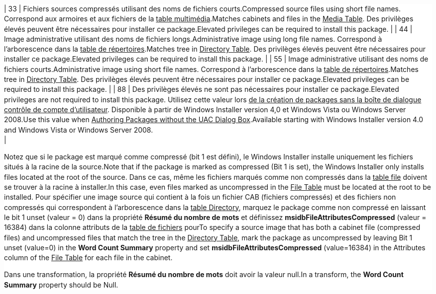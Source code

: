 | <span data-ttu-id="b1a91-144">3</span><span class="sxs-lookup"><span data-stu-id="b1a91-144">3</span></span>     | <span data-ttu-id="b1a91-145">Fichiers sources compressés utilisant des noms de fichiers courts.</span><span class="sxs-lookup"><span data-stu-id="b1a91-145">Compressed source files using short file names.</span></span> <span data-ttu-id="b1a91-146">Correspond aux armoires et aux fichiers de la [table multimédia](media-table.md).</span><span class="sxs-lookup"><span data-stu-id="b1a91-146">Matches cabinets and files in the [Media Table](media-table.md).</span></span> <span data-ttu-id="b1a91-147">Des privilèges élevés peuvent être nécessaires pour installer ce package.</span><span class="sxs-lookup"><span data-stu-id="b1a91-147">Elevated privileges can be required to install this package.</span></span>                                                                                                                  |
| <span data-ttu-id="b1a91-148">4</span><span class="sxs-lookup"><span data-stu-id="b1a91-148">4</span></span>     | <span data-ttu-id="b1a91-149">Image administrative utilisant des noms de fichiers longs.</span><span class="sxs-lookup"><span data-stu-id="b1a91-149">Administrative image using long file names.</span></span> <span data-ttu-id="b1a91-150">Correspond à l’arborescence dans la [table de répertoires](directory-table.md).</span><span class="sxs-lookup"><span data-stu-id="b1a91-150">Matches tree in [Directory Table](directory-table.md).</span></span> <span data-ttu-id="b1a91-151">Des privilèges élevés peuvent être nécessaires pour installer ce package.</span><span class="sxs-lookup"><span data-stu-id="b1a91-151">Elevated privileges can be required to install this package.</span></span>                                                                                                                                |
| <span data-ttu-id="b1a91-152">5</span><span class="sxs-lookup"><span data-stu-id="b1a91-152">5</span></span>     | <span data-ttu-id="b1a91-153">Image administrative utilisant des noms de fichiers courts.</span><span class="sxs-lookup"><span data-stu-id="b1a91-153">Administrative image using short file names.</span></span> <span data-ttu-id="b1a91-154">Correspond à l’arborescence dans la [table de répertoires](directory-table.md).</span><span class="sxs-lookup"><span data-stu-id="b1a91-154">Matches tree in [Directory Table](directory-table.md).</span></span> <span data-ttu-id="b1a91-155">Des privilèges élevés peuvent être nécessaires pour installer ce package.</span><span class="sxs-lookup"><span data-stu-id="b1a91-155">Elevated privileges can be required to install this package.</span></span>                                                                                                                               |
| <span data-ttu-id="b1a91-156">8</span><span class="sxs-lookup"><span data-stu-id="b1a91-156">8</span></span>     | <span data-ttu-id="b1a91-157">Des privilèges élevés ne sont pas nécessaires pour installer ce package.</span><span class="sxs-lookup"><span data-stu-id="b1a91-157">Elevated privileges are not required to install this package.</span></span> <span data-ttu-id="b1a91-158">Utilisez cette valeur lors [de la création de packages sans la boîte de dialogue contrôle de compte d’utilisateur](authoring-packages-without-the-uac-dialog-box.md). Disponible à partir de Windows Installer version 4,0 et Windows Vista ou Windows Server 2008.</span><span class="sxs-lookup"><span data-stu-id="b1a91-158">Use this value when [Authoring Packages without the UAC Dialog Box](authoring-packages-without-the-uac-dialog-box.md).Available starting with Windows Installer version 4.0 and Windows Vista or Windows Server 2008.</span></span><br/> |



 

<span data-ttu-id="b1a91-159">Notez que si le package est marqué comme compressé (bit 1 est défini), le Windows Installer installe uniquement les fichiers situés à la racine de la source.</span><span class="sxs-lookup"><span data-stu-id="b1a91-159">Note that if the package is marked as compressed (Bit 1 is set), the Windows Installer only installs files located at the root of the source.</span></span> <span data-ttu-id="b1a91-160">Dans ce cas, même les fichiers marqués comme non compressés dans la [table file](file-table.md) doivent se trouver à la racine à installer.</span><span class="sxs-lookup"><span data-stu-id="b1a91-160">In this case, even files marked as uncompressed in the [File Table](file-table.md) must be located at the root to be installed.</span></span> <span data-ttu-id="b1a91-161">Pour spécifier une image source qui contient à la fois un fichier CAB (fichiers compressés) et des fichiers non compressés qui correspondent à l’arborescence dans la [table Directory](directory-table.md), marquez le package comme non compressé en laissant le bit 1 unset (valeur = 0) dans la propriété **Résumé du nombre de mots** et définissez **msidbFileAttributesCompressed** (valeur = 16384) dans la colonne attributs de la [table de fichiers](file-table.md) pour</span><span class="sxs-lookup"><span data-stu-id="b1a91-161">To specify a source image that has both a cabinet file (compressed files) and uncompressed files that match the tree in the [Directory Table](directory-table.md), mark the package as uncompressed by leaving Bit 1 unset (value=0) in the **Word Count Summary** property and set **msidbFileAttributesCompressed** (value=16384) in the Attributes column of the [File Table](file-table.md) for each file in the cabinet.</span></span>

<span data-ttu-id="b1a91-162">Dans une transformation, la propriété **Résumé du nombre de mots** doit avoir la valeur null.</span><span class="sxs-lookup"><span data-stu-id="b1a91-162">In a transform, the **Word Count Summary** property should be Null.</span></span>
